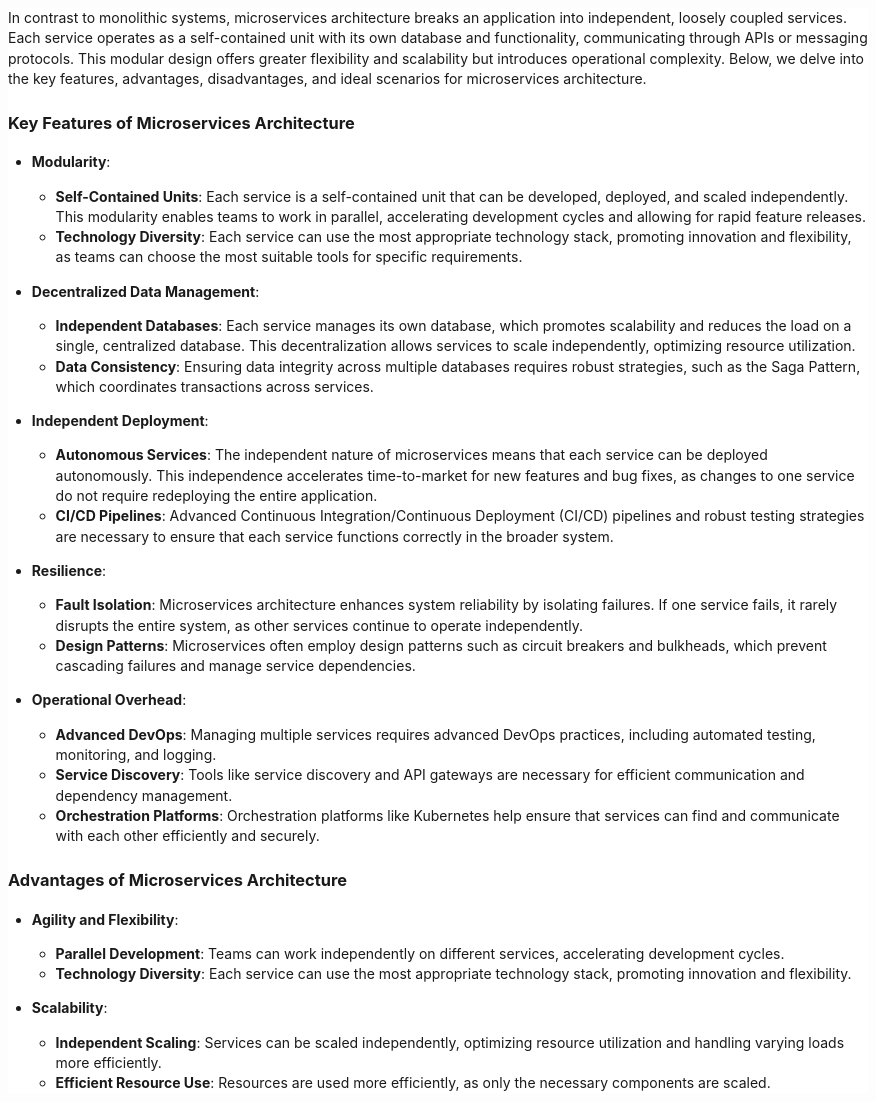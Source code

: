 In contrast to monolithic systems, microservices architecture breaks an application into independent, loosely coupled services. Each service operates as a self-contained unit with its own database and functionality, communicating through APIs or messaging protocols. This modular design offers greater flexibility and scalability but introduces operational complexity. Below, we delve into the key features, advantages, disadvantages, and ideal scenarios for microservices architecture.

### Key Features of Microservices Architecture

- **Modularity**:
  - **Self-Contained Units**: Each service is a self-contained unit that can be developed, deployed, and scaled independently. This modularity enables teams to work in parallel, accelerating development cycles and allowing for rapid feature releases.
  - **Technology Diversity**: Each service can use the most appropriate technology stack, promoting innovation and flexibility, as teams can choose the most suitable tools for specific requirements.

- **Decentralized Data Management**:
  - **Independent Databases**: Each service manages its own database, which promotes scalability and reduces the load on a single, centralized database. This decentralization allows services to scale independently, optimizing resource utilization.
  - **Data Consistency**: Ensuring data integrity across multiple databases requires robust strategies, such as the Saga Pattern, which coordinates transactions across services.

- **Independent Deployment**:
  - **Autonomous Services**: The independent nature of microservices means that each service can be deployed autonomously. This independence accelerates time-to-market for new features and bug fixes, as changes to one service do not require redeploying the entire application.
  - **CI/CD Pipelines**: Advanced Continuous Integration/Continuous Deployment (CI/CD) pipelines and robust testing strategies are necessary to ensure that each service functions correctly in the broader system.

- **Resilience**:
  - **Fault Isolation**: Microservices architecture enhances system reliability by isolating failures. If one service fails, it rarely disrupts the entire system, as other services continue to operate independently.
  - **Design Patterns**: Microservices often employ design patterns such as circuit breakers and bulkheads, which prevent cascading failures and manage service dependencies.

- **Operational Overhead**:
  - **Advanced DevOps**: Managing multiple services requires advanced DevOps practices, including automated testing, monitoring, and logging.
  - **Service Discovery**: Tools like service discovery and API gateways are necessary for efficient communication and dependency management.
  - **Orchestration Platforms**: Orchestration platforms like Kubernetes help ensure that services can find and communicate with each other efficiently and securely.

### Advantages of Microservices Architecture

- **Agility and Flexibility**:
  - **Parallel Development**: Teams can work independently on different services, accelerating development cycles.
  - **Technology Diversity**: Each service can use the most appropriate technology stack, promoting innovation and flexibility.

- **Scalability**:
  - **Independent Scaling**: Services can be scaled independently, optimizing resource utilization and handling varying loads more efficiently.
  - **Efficient Resource Use**: Resources are used more efficiently, as only the necessary components are scaled.
